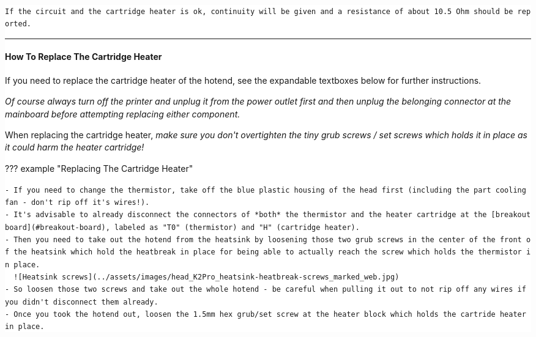     If the circuit and the cartridge heater is ok, continuity will be given and a resistance of about 10.5 Ohm should be reported.  

---

#### How To Replace The Cartridge Heater

If you need to replace the cartridge heater of the hotend, see the expandable textboxes below for further instructions.  

*Of course always turn off the printer and unplug it from the power outlet first and then unplug the belonging connector at the mainboard before attempting replacing either component.*  

When replacing the cartridge heater, *make sure you don't overtighten the tiny grub screws / set screws which holds it in place as it could harm the heater cartridge!*  


??? example "Replacing The Cartridge Heater"  

    - If you need to change the thermistor, take off the blue plastic housing of the head first (including the part cooling fan - don't rip off it's wires!).  
    - It's advisable to already disconnect the connectors of *both* the thermistor and the heater cartridge at the [breakout board](#breakout-board), labeled as "T0" (thermistor) and "H" (cartridge heater).  
    - Then you need to take out the hotend from the heatsink by loosening those two grub screws in the center of the front of the heatsink which hold the heatbreak in place for being able to actually reach the screw which holds the thermistor in place.  
      ![Heatsink screws](../assets/images/head_K2Pro_heatsink-heatbreak-screws_marked_web.jpg)  
    - So loosen those two screws and take out the whole hotend - be careful when pulling it out to not rip off any wires if you didn't disconnect them already.  
    - Once you took the hotend out, loosen the 1.5mm hex grub/set screw at the heater block which holds the cartride heater in place.  